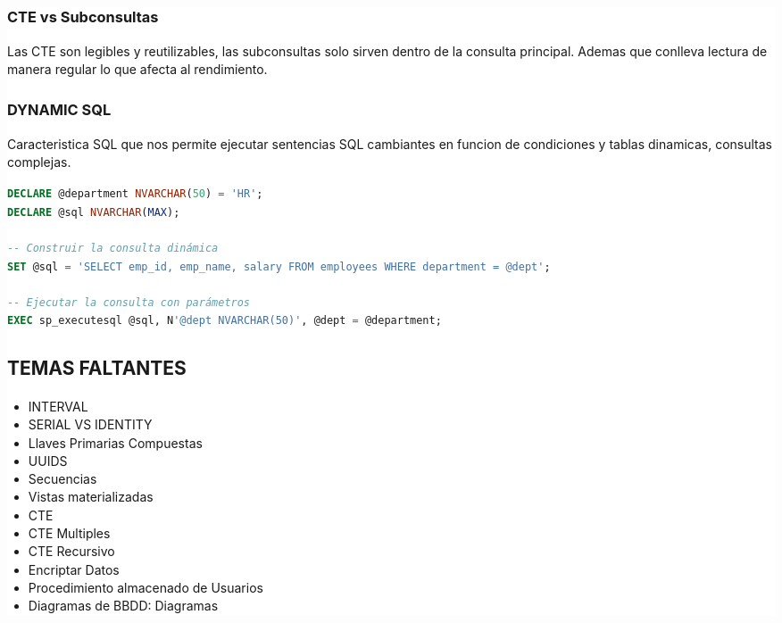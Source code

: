 ```sql
```

### CTE vs Subconsultas

Las CTE son legibles y reutilizables, las subconsultas solo sirven dentro de la consulta principal. Ademas que conlleva lectura de manera regular lo que afecta al rendimiento.

### DYNAMIC SQL

Caracteristica SQL que nos permite ejecutar sentencias SQL cambiantes en funcion de condiciones y tablas dinamicas, consultas complejas.

```sql
DECLARE @department NVARCHAR(50) = 'HR';
DECLARE @sql NVARCHAR(MAX);

-- Construir la consulta dinámica
SET @sql = 'SELECT emp_id, emp_name, salary FROM employees WHERE department = @dept';

-- Ejecutar la consulta con parámetros
EXEC sp_executesql @sql, N'@dept NVARCHAR(50)', @dept = @department;
```

## TEMAS FALTANTES
- INTERVAL
- SERIAL VS IDENTITY
- Llaves Primarias Compuestas
- UUIDS
- Secuencias
- Vistas materializadas
- CTE
- CTE Multiples
- CTE Recursivo
- Encriptar Datos
- Procedimiento almacenado de Usuarios
- Diagramas de BBDD: Diagramas